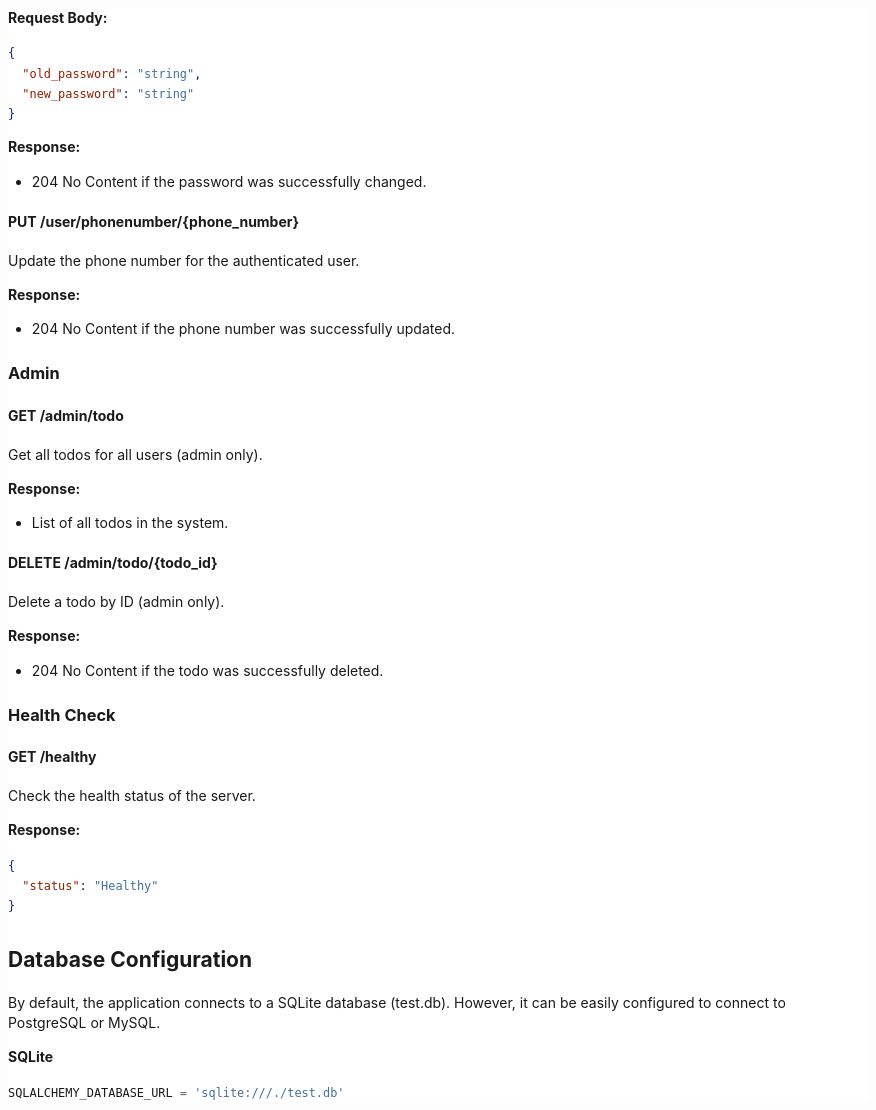 **Request Body:**

```json
{
  "old_password": "string",
  "new_password": "string"
}
```

**Response:**

- 204 No Content if the password was successfully changed.

#### PUT /user/phonenumber/{phone_number}
Update the phone number for the authenticated user.

**Response:**

- 204 No Content if the phone number was successfully updated.

### Admin

#### GET /admin/todo
Get all todos for all users (admin only).

**Response:**

- List of all todos in the system.

#### DELETE /admin/todo/{todo_id}
Delete a todo by ID (admin only).

**Response:**

- 204 No Content if the todo was successfully deleted.

### Health Check

#### GET /healthy
Check the health status of the server.

**Response:**

```json
{
  "status": "Healthy"
}
```

## Database Configuration

By default, the application connects to a SQLite database (test.db). However, it can be easily configured to connect to PostgreSQL or MySQL.

**SQLite**

```python
SQLALCHEMY_DATABASE_URL = 'sqlite:///./test.db'
```
